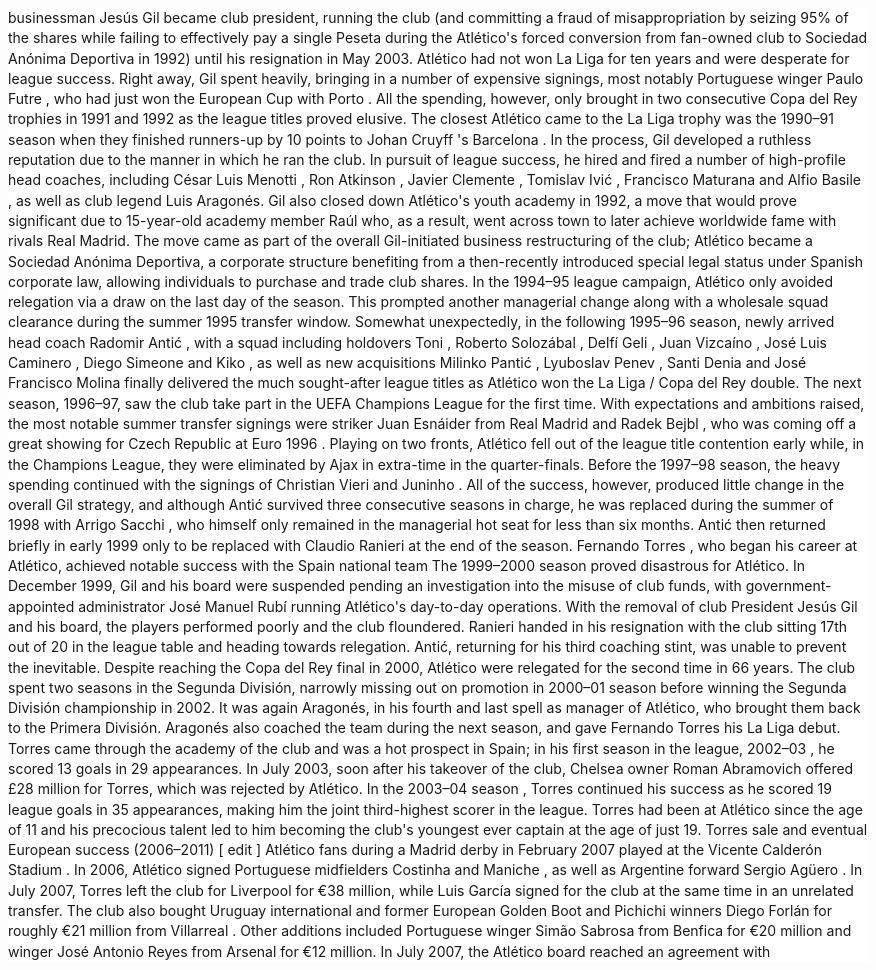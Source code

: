 businessman Jesús Gil became club president, running the club (and committing a fraud of misappropriation by seizing 95% of the shares while failing to effectively pay a single Peseta during the Atlético's forced conversion from fan-owned club to Sociedad Anónima Deportiva in 1992) until his resignation in May 2003. Atlético had not won La Liga for ten years and were desperate for league success. Right away, Gil spent heavily, bringing in a number of expensive signings, most notably Portuguese winger Paulo Futre , who had just won the European Cup with Porto . All the spending, however, only brought in two consecutive Copa del Rey trophies in 1991 and 1992 as the league titles proved elusive. The closest Atlético came to the La Liga trophy was the 1990–91 season when they finished runners-up by 10 points to Johan Cruyff 's Barcelona . In the process, Gil developed a ruthless reputation due to the manner in which he ran the club. In pursuit of league success, he hired and fired a number of high-profile head coaches, including César Luis Menotti , Ron Atkinson , Javier Clemente , Tomislav Ivić , Francisco Maturana and Alfio Basile , as well as club legend Luis Aragonés. Gil also closed down Atlético's youth academy in 1992, a move that would prove significant due to 15-year-old academy member Raúl who, as a result, went across town to later achieve worldwide fame with rivals Real Madrid. The move came as part of the overall Gil-initiated business restructuring of the club; Atlético became a Sociedad Anónima Deportiva, a corporate structure benefiting from a then-recently introduced special legal status under Spanish corporate law, allowing individuals to purchase and trade club shares. In the 1994–95 league campaign, Atlético only avoided relegation via a draw on the last day of the season. This prompted another managerial change along with a wholesale squad clearance during the summer 1995 transfer window. Somewhat unexpectedly, in the following 1995–96 season, newly arrived head coach Radomir Antić , with a squad including holdovers Toni , Roberto Solozábal , Delfí Geli , Juan Vizcaíno , José Luis Caminero , Diego Simeone and Kiko , as well as new acquisitions Milinko Pantić , Lyuboslav Penev , Santi Denia and José Francisco Molina finally delivered the much sought-after league titles as Atlético won the La Liga / Copa del Rey double. The next season, 1996–97, saw the club take part in the UEFA Champions League for the first time. With expectations and ambitions raised, the most notable summer transfer signings were striker Juan Esnáider from Real Madrid and Radek Bejbl , who was coming off a great showing for Czech Republic at Euro 1996 . Playing on two fronts, Atlético fell out of the league title contention early while, in the Champions League, they were eliminated by Ajax in extra-time in the quarter-finals. Before the 1997–98 season, the heavy spending continued with the signings of Christian Vieri and Juninho . All of the success, however, produced little change in the overall Gil strategy, and although Antić survived three consecutive seasons in charge, he was replaced during the summer of 1998 with Arrigo Sacchi , who himself only remained in the managerial hot seat for less than six months. Antić then returned briefly in early 1999 only to be replaced with Claudio Ranieri at the end of the season. Fernando Torres , who began his career at Atlético, achieved notable success with the Spain national team The 1999–2000 season proved disastrous for Atlético. In December 1999, Gil and his board were suspended pending an investigation into the misuse of club funds, with government-appointed administrator José Manuel Rubí running Atlético's day-to-day operations. With the removal of club President Jesús Gil and his board, the players performed poorly and the club floundered. Ranieri handed in his resignation with the club sitting 17th out of 20 in the league table and heading towards relegation. Antić, returning for his third coaching stint, was unable to prevent the inevitable. Despite reaching the Copa del Rey final in 2000, Atlético were relegated for the second time in 66 years. The club spent two seasons in the Segunda División, narrowly missing out on promotion in 2000–01 season before winning the Segunda División championship in 2002. It was again Aragonés, in his fourth and last spell as manager of Atlético, who brought them back to the Primera División. Aragonés also coached the team during the next season, and gave Fernando Torres his La Liga debut. Torres came through the academy of the club and was a hot prospect in Spain; in his first season in the league, 2002–03 , he scored 13 goals in 29 appearances. In July 2003, soon after his takeover of the club, Chelsea owner Roman Abramovich offered £28 million for Torres, which was rejected by Atlético. In the 2003–04 season , Torres continued his success as he scored 19 league goals in 35 appearances, making him the joint third-highest scorer in the league. Torres had been at Atlético since the age of 11 and his precocious talent led to him becoming the club's youngest ever captain at the age of just 19. Torres sale and eventual European success (2006–2011) [ edit ] Atlético fans during a Madrid derby in February 2007 played at the Vicente Calderón Stadium . In 2006, Atlético signed Portuguese midfielders Costinha and Maniche , as well as Argentine forward Sergio Agüero . In July 2007, Torres left the club for Liverpool for €38 million, while Luis García signed for the club at the same time in an unrelated transfer. The club also bought Uruguay international and former European Golden Boot and Pichichi winners Diego Forlán for roughly €21 million from Villarreal . Other additions included Portuguese winger Simão Sabrosa from Benfica for €20 million and winger José Antonio Reyes from Arsenal for €12 million. In July 2007, the Atlético board reached an agreement with